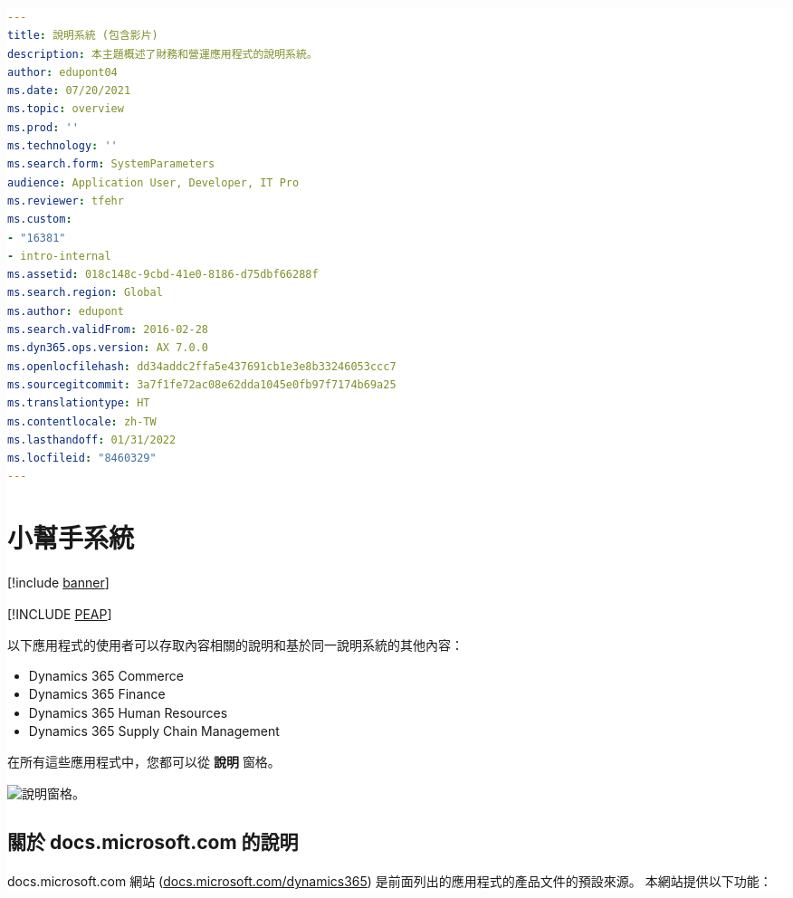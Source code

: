 ```yaml
---
title: 說明系統 (包含影片)
description: 本主題概述了財務和營運應用程式的說明系統。
author: edupont04
ms.date: 07/20/2021
ms.topic: overview
ms.prod: ''
ms.technology: ''
ms.search.form: SystemParameters
audience: Application User, Developer, IT Pro
ms.reviewer: tfehr
ms.custom:
- "16381"
- intro-internal
ms.assetid: 018c148c-9cbd-41e0-8186-d75dbf66288f
ms.search.region: Global
ms.author: edupont
ms.search.validFrom: 2016-02-28
ms.dyn365.ops.version: AX 7.0.0
ms.openlocfilehash: dd34addc2ffa5e437691cb1e3e8b33246053ccc7
ms.sourcegitcommit: 3a7f1fe72ac08e62dda1045e0fb97f7174b69a25
ms.translationtype: HT
ms.contentlocale: zh-TW
ms.lasthandoff: 01/31/2022
ms.locfileid: "8460329"
---
```

# <a name="help-system"></a>小幫手系統

[!include [banner](../includes/banner.md)]


[!INCLUDE [PEAP](../../../includes/peap-1.md)]

以下應用程式的使用者可以存取內容相關的說明和基於同一說明系統的其他內容：

- Dynamics 365 Commerce
- Dynamics 365 Finance
- Dynamics 365 Human Resources
- Dynamics 365 Supply Chain Management

在所有這些應用程式中，您都可以從 **說明** 窗格。

![說明窗格。](./media/help-pane-ops-help.png)

## <a name="help-on-docsmicrosoftcom"></a>關於 docs.microsoft.com 的說明

docs.microsoft.com 網站 ([docs.microsoft.com/dynamics365](/dynamics365/)) 是前面列出的應用程式的產品文件的預設來源。 本網站提供以下功能：
